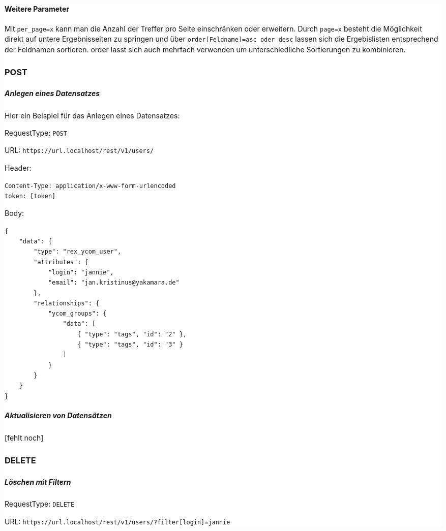 #### Weitere Parameter

Mit ```per_page=x``` kann man die Anzahl der Treffer pro Seite einschränken oder erweitern. Durch ```page=x``` besteht die Möglichkeit direkt auf untere Ergebnisseiten zu springen und über ```order[Feldname]=asc oder desc``` lassen sich die Ergebislisten entsprechend der Feldnamen sortieren. order lasst sich auch mehrfach verwenden um unterschiedliche Sortierungen zu kombinieren.

### POST

##### Anlegen eines Datensatzes

Hier ein Beispiel für das Anlegen eines Datensatzes:

RequestType: ````POST````

URL: ```https://url.localhost/rest/v1/users/```

Header: 
```
Content-Type: application/x-www-form-urlencoded
token: [token]
```

Body: 
```
{
    "data": {
        "type": "rex_ycom_user",
        "attributes": {
            "login": "jannie",
            "email": "jan.kristinus@yakamara.de"
        },
        "relationships": {
            "ycom_groups": {
                "data": [
                    { "type": "tags", "id": "2" },
                    { "type": "tags", "id": "3" }
                ]
            }
        }
    }
}
```

##### Aktualisieren von Datensätzen

[fehlt noch]

### DELETE

##### Löschen mit Filtern

RequestType: ````DELETE````

URL: ```https://url.localhost/rest/v1/users/?filter[login]=jannie```
